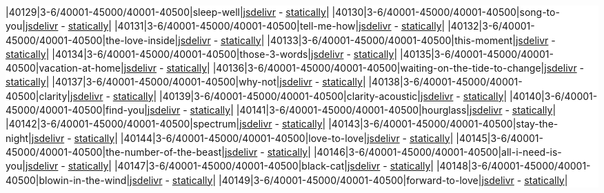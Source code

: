 |40129|3-6/40001-45000/40001-40500|sleep-well|[jsdelivr](https://cdn.jsdelivr.net/gh/dbchord/png-c-600x600_3-6/40001-45000/40001-40500/sleep-well.png) - [statically](https://cdn.statically.io/gh/dbchord/png-c-600x600_3-6/img/40001-45000/40001-40500/sleep-well.png)|
|40130|3-6/40001-45000/40001-40500|song-to-you|[jsdelivr](https://cdn.jsdelivr.net/gh/dbchord/png-c-600x600_3-6/40001-45000/40001-40500/song-to-you.png) - [statically](https://cdn.statically.io/gh/dbchord/png-c-600x600_3-6/img/40001-45000/40001-40500/song-to-you.png)|
|40131|3-6/40001-45000/40001-40500|tell-me-how|[jsdelivr](https://cdn.jsdelivr.net/gh/dbchord/png-c-600x600_3-6/40001-45000/40001-40500/tell-me-how.png) - [statically](https://cdn.statically.io/gh/dbchord/png-c-600x600_3-6/img/40001-45000/40001-40500/tell-me-how.png)|
|40132|3-6/40001-45000/40001-40500|the-love-inside|[jsdelivr](https://cdn.jsdelivr.net/gh/dbchord/png-c-600x600_3-6/40001-45000/40001-40500/the-love-inside.png) - [statically](https://cdn.statically.io/gh/dbchord/png-c-600x600_3-6/img/40001-45000/40001-40500/the-love-inside.png)|
|40133|3-6/40001-45000/40001-40500|this-moment|[jsdelivr](https://cdn.jsdelivr.net/gh/dbchord/png-c-600x600_3-6/40001-45000/40001-40500/this-moment.png) - [statically](https://cdn.statically.io/gh/dbchord/png-c-600x600_3-6/img/40001-45000/40001-40500/this-moment.png)|
|40134|3-6/40001-45000/40001-40500|those-3-words|[jsdelivr](https://cdn.jsdelivr.net/gh/dbchord/png-c-600x600_3-6/40001-45000/40001-40500/those-3-words.png) - [statically](https://cdn.statically.io/gh/dbchord/png-c-600x600_3-6/img/40001-45000/40001-40500/those-3-words.png)|
|40135|3-6/40001-45000/40001-40500|vacation-at-home|[jsdelivr](https://cdn.jsdelivr.net/gh/dbchord/png-c-600x600_3-6/40001-45000/40001-40500/vacation-at-home.png) - [statically](https://cdn.statically.io/gh/dbchord/png-c-600x600_3-6/img/40001-45000/40001-40500/vacation-at-home.png)|
|40136|3-6/40001-45000/40001-40500|waiting-on-the-tide-to-change|[jsdelivr](https://cdn.jsdelivr.net/gh/dbchord/png-c-600x600_3-6/40001-45000/40001-40500/waiting-on-the-tide-to-change.png) - [statically](https://cdn.statically.io/gh/dbchord/png-c-600x600_3-6/img/40001-45000/40001-40500/waiting-on-the-tide-to-change.png)|
|40137|3-6/40001-45000/40001-40500|why-not|[jsdelivr](https://cdn.jsdelivr.net/gh/dbchord/png-c-600x600_3-6/40001-45000/40001-40500/why-not.png) - [statically](https://cdn.statically.io/gh/dbchord/png-c-600x600_3-6/img/40001-45000/40001-40500/why-not.png)|
|40138|3-6/40001-45000/40001-40500|clarity|[jsdelivr](https://cdn.jsdelivr.net/gh/dbchord/png-c-600x600_3-6/40001-45000/40001-40500/clarity.png) - [statically](https://cdn.statically.io/gh/dbchord/png-c-600x600_3-6/img/40001-45000/40001-40500/clarity.png)|
|40139|3-6/40001-45000/40001-40500|clarity-acoustic|[jsdelivr](https://cdn.jsdelivr.net/gh/dbchord/png-c-600x600_3-6/40001-45000/40001-40500/clarity-acoustic.png) - [statically](https://cdn.statically.io/gh/dbchord/png-c-600x600_3-6/img/40001-45000/40001-40500/clarity-acoustic.png)|
|40140|3-6/40001-45000/40001-40500|find-you|[jsdelivr](https://cdn.jsdelivr.net/gh/dbchord/png-c-600x600_3-6/40001-45000/40001-40500/find-you.png) - [statically](https://cdn.statically.io/gh/dbchord/png-c-600x600_3-6/img/40001-45000/40001-40500/find-you.png)|
|40141|3-6/40001-45000/40001-40500|hourglass|[jsdelivr](https://cdn.jsdelivr.net/gh/dbchord/png-c-600x600_3-6/40001-45000/40001-40500/hourglass.png) - [statically](https://cdn.statically.io/gh/dbchord/png-c-600x600_3-6/img/40001-45000/40001-40500/hourglass.png)|
|40142|3-6/40001-45000/40001-40500|spectrum|[jsdelivr](https://cdn.jsdelivr.net/gh/dbchord/png-c-600x600_3-6/40001-45000/40001-40500/spectrum.png) - [statically](https://cdn.statically.io/gh/dbchord/png-c-600x600_3-6/img/40001-45000/40001-40500/spectrum.png)|
|40143|3-6/40001-45000/40001-40500|stay-the-night|[jsdelivr](https://cdn.jsdelivr.net/gh/dbchord/png-c-600x600_3-6/40001-45000/40001-40500/stay-the-night.png) - [statically](https://cdn.statically.io/gh/dbchord/png-c-600x600_3-6/img/40001-45000/40001-40500/stay-the-night.png)|
|40144|3-6/40001-45000/40001-40500|love-to-love|[jsdelivr](https://cdn.jsdelivr.net/gh/dbchord/png-c-600x600_3-6/40001-45000/40001-40500/love-to-love.png) - [statically](https://cdn.statically.io/gh/dbchord/png-c-600x600_3-6/img/40001-45000/40001-40500/love-to-love.png)|
|40145|3-6/40001-45000/40001-40500|the-number-of-the-beast|[jsdelivr](https://cdn.jsdelivr.net/gh/dbchord/png-c-600x600_3-6/40001-45000/40001-40500/the-number-of-the-beast.png) - [statically](https://cdn.statically.io/gh/dbchord/png-c-600x600_3-6/img/40001-45000/40001-40500/the-number-of-the-beast.png)|
|40146|3-6/40001-45000/40001-40500|all-i-need-is-you|[jsdelivr](https://cdn.jsdelivr.net/gh/dbchord/png-c-600x600_3-6/40001-45000/40001-40500/all-i-need-is-you.png) - [statically](https://cdn.statically.io/gh/dbchord/png-c-600x600_3-6/img/40001-45000/40001-40500/all-i-need-is-you.png)|
|40147|3-6/40001-45000/40001-40500|black-cat|[jsdelivr](https://cdn.jsdelivr.net/gh/dbchord/png-c-600x600_3-6/40001-45000/40001-40500/black-cat.png) - [statically](https://cdn.statically.io/gh/dbchord/png-c-600x600_3-6/img/40001-45000/40001-40500/black-cat.png)|
|40148|3-6/40001-45000/40001-40500|blowin-in-the-wind|[jsdelivr](https://cdn.jsdelivr.net/gh/dbchord/png-c-600x600_3-6/40001-45000/40001-40500/blowin-in-the-wind.png) - [statically](https://cdn.statically.io/gh/dbchord/png-c-600x600_3-6/img/40001-45000/40001-40500/blowin-in-the-wind.png)|
|40149|3-6/40001-45000/40001-40500|forward-to-love|[jsdelivr](https://cdn.jsdelivr.net/gh/dbchord/png-c-600x600_3-6/40001-45000/40001-40500/forward-to-love.png) - [statically](https://cdn.statically.io/gh/dbchord/png-c-600x600_3-6/img/40001-45000/40001-40500/forward-to-love.png)|